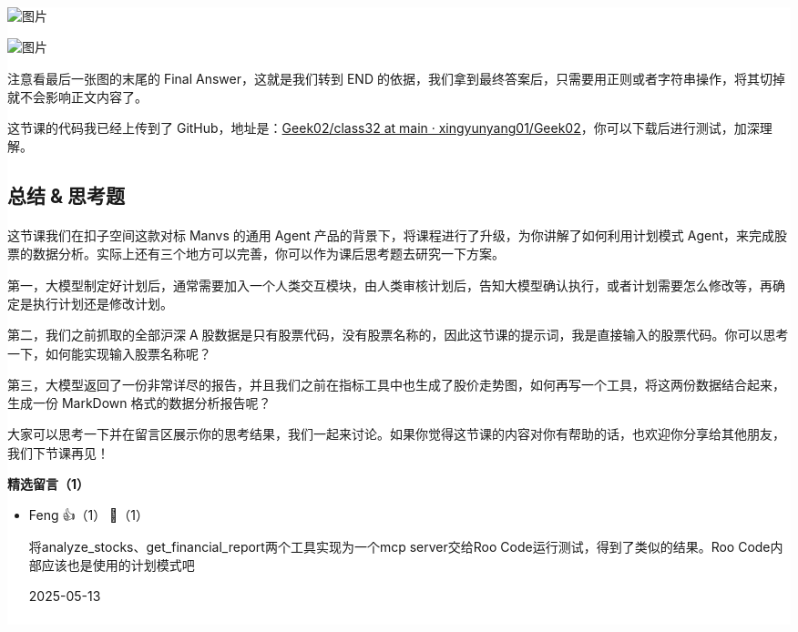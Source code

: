 ![图片](https://static001.geekbang.org/resource/image/27/9c/277ce044e26d178971fe71f651421b9c.png?wh=1275x409)

![图片](https://static001.geekbang.org/resource/image/f6/fb/f63bcf22836d2eca85dcc5125f2yy0fb.png?wh=1279x497)

注意看最后一张图的末尾的 Final Answer，这就是我们转到 END 的依据，我们拿到最终答案后，只需要用正则或者字符串操作，将其切掉就不会影响正文内容了。

这节课的代码我已经上传到了 GitHub，地址是：[Geek02/class32 at main · xingyunyang01/Geek02](https://github.com/xingyunyang01/Geek02/tree/main/class32)，你可以下载后进行测试，加深理解。

## 总结 &amp; 思考题

这节课我们在扣子空间这款对标 Manvs 的通用 Agent 产品的背景下，将课程进行了升级，为你讲解了如何利用计划模式 Agent，来完成股票的数据分析。实际上还有三个地方可以完善，你可以作为课后思考题去研究一下方案。

第一，大模型制定好计划后，通常需要加入一个人类交互模块，由人类审核计划后，告知大模型确认执行，或者计划需要怎么修改等，再确定是执行计划还是修改计划。

第二，我们之前抓取的全部沪深 A 股数据是只有股票代码，没有股票名称的，因此这节课的提示词，我是直接输入的股票代码。你可以思考一下，如何能实现输入股票名称呢？

第三，大模型返回了一份非常详尽的报告，并且我们之前在指标工具中也生成了股价走势图，如何再写一个工具，将这两份数据结合起来，生成一份 MarkDown 格式的数据分析报告呢？

大家可以思考一下并在留言区展示你的思考结果，我们一起来讨论。如果你觉得这节课的内容对你有帮助的话，也欢迎你分享给其他朋友，我们下节课再见！
<div><strong>精选留言（1）</strong></div><ul>
<li><span>Feng</span> 👍（1） 💬（1）<p>将analyze_stocks、get_financial_report两个工具实现为一个mcp server交给Roo Code运行测试，得到了类似的结果。Roo Code内部应该也是使用的计划模式吧</p>2025-05-13</li><br/>
</ul>